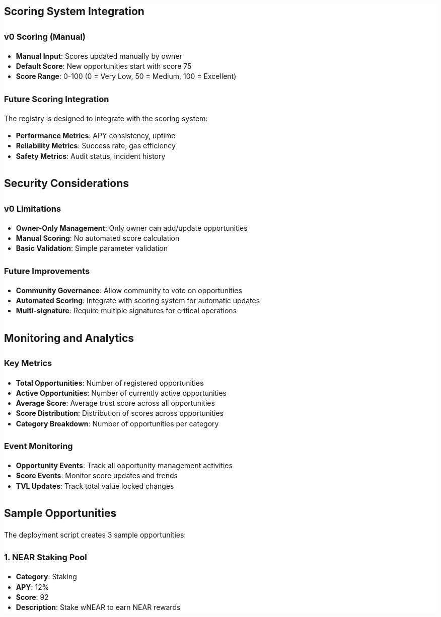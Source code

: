 ## Scoring System Integration

### v0 Scoring (Manual)
- **Manual Input**: Scores updated manually by owner
- **Default Score**: New opportunities start with score 75
- **Score Range**: 0-100 (0 = Very Low, 50 = Medium, 100 = Excellent)

### Future Scoring Integration
The registry is designed to integrate with the scoring system:
- **Performance Metrics**: APY consistency, uptime
- **Reliability Metrics**: Success rate, gas efficiency
- **Safety Metrics**: Audit status, incident history

## Security Considerations

### v0 Limitations
- **Owner-Only Management**: Only owner can add/update opportunities
- **Manual Scoring**: No automated score calculation
- **Basic Validation**: Simple parameter validation

### Future Improvements
- **Community Governance**: Allow community to vote on opportunities
- **Automated Scoring**: Integrate with scoring system for automatic updates
- **Multi-signature**: Require multiple signatures for critical operations

## Monitoring and Analytics

### Key Metrics
- **Total Opportunities**: Number of registered opportunities
- **Active Opportunities**: Number of currently active opportunities
- **Average Score**: Average trust score across all opportunities
- **Score Distribution**: Distribution of scores across opportunities
- **Category Breakdown**: Number of opportunities per category

### Event Monitoring
- **Opportunity Events**: Track all opportunity management activities
- **Score Events**: Monitor score updates and trends
- **TVL Updates**: Track total value locked changes

## Sample Opportunities

The deployment script creates 3 sample opportunities:

### 1. NEAR Staking Pool
- **Category**: Staking
- **APY**: 12%
- **Score**: 92
- **Description**: Stake wNEAR to earn NEAR rewards
